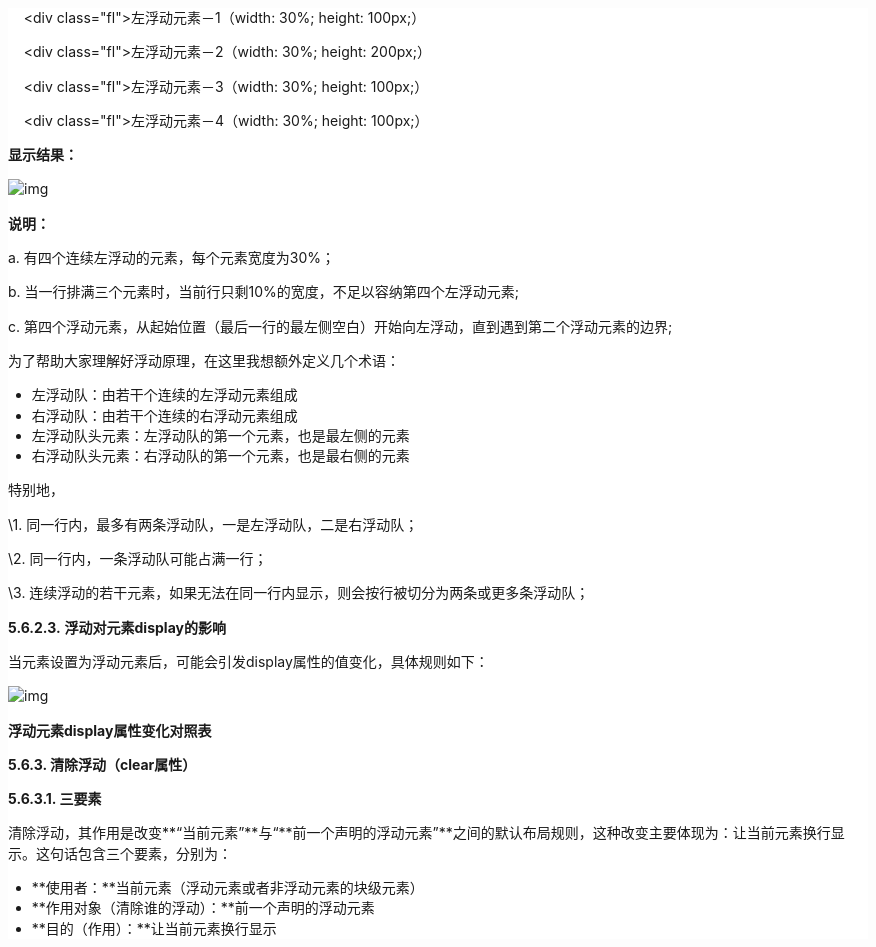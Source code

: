 
    <div class="fl">左浮动元素－1（width: 30%; height: 100px;）</div>

    <div class="fl">左浮动元素－2（width: 30%; height: 200px;）</div>

    <div class="fl">左浮动元素－3（width: 30%; height: 100px;）</div>

    <div class="fl">左浮动元素－4（width: 30%; height: 100px;）</div>

</body>



**显示结果：**

![img](https://mmbiz.qpic.cn/mmbiz_png/8MlzfXQEOWvicvJ740tHyTctl4SFBtcLYFmIeuaT7bh1w3zw5oUsOcb9zU1sY6AqavQribPccVQAQvaFo1UNTg9Q/640?wx_fmt=png&tp=webp&wxfrom=5&wx_lazy=1&wx_co=1)

**说明：**



a. 有四个连续左浮动的元素，每个元素宽度为30%；

b. 当一行排满三个元素时，当前行只剩10%的宽度，不足以容纳第四个左浮动元素;

c. 第四个浮动元素，从起始位置（最后一行的最左侧空白）开始向左浮动，直到遇到第二个浮动元素的边界;



为了帮助大家理解好浮动原理，在这里我想额外定义几个术语：

- 左浮动队：由若干个连续的左浮动元素组成
- 右浮动队：由若干个连续的右浮动元素组成
- 左浮动队头元素：左浮动队的第一个元素，也是最左侧的元素
- 右浮动队头元素：右浮动队的第一个元素，也是最右侧的元素

特别地，

\1. 同一行内，最多有两条浮动队，一是左浮动队，二是右浮动队；

\2. 同一行内，一条浮动队可能占满一行；

\3. 连续浮动的若干元素，如果无法在同一行内显示，则会按行被切分为两条或更多条浮动队；





**5.6.2.3.** **浮动对元素display的影响**

当元素设置为浮动元素后，可能会引发display属性的值变化，具体规则如下：



![img](https://mmbiz.qpic.cn/mmbiz_png/8MlzfXQEOWvicvJ740tHyTctl4SFBtcLYEwicXDPEvM11u4wlQythqicRmd3paLpRgcxUOJAyMmWLA0Grz9Mf0zrw/640?wx_fmt=png&tp=webp&wxfrom=5&wx_lazy=1&wx_co=1)

**浮动元素display属性变化对照表**



**5.6.3. 清除浮动（clear属性）**

**5.6.3.1. 三要素**

清除浮动，其作用是改变**“当前元素”**与“**前一个声明的浮动元素”**之间的默认布局规则，这种改变主要体现为：让当前元素换行显示。这句话包含三个要素，分别为：

- **使用者：**当前元素（浮动元素或者非浮动元素的块级元素）
- **作用对象（清除谁的浮动）：**前一个声明的浮动元素
- **目的（作用）：**让当前元素换行显示
